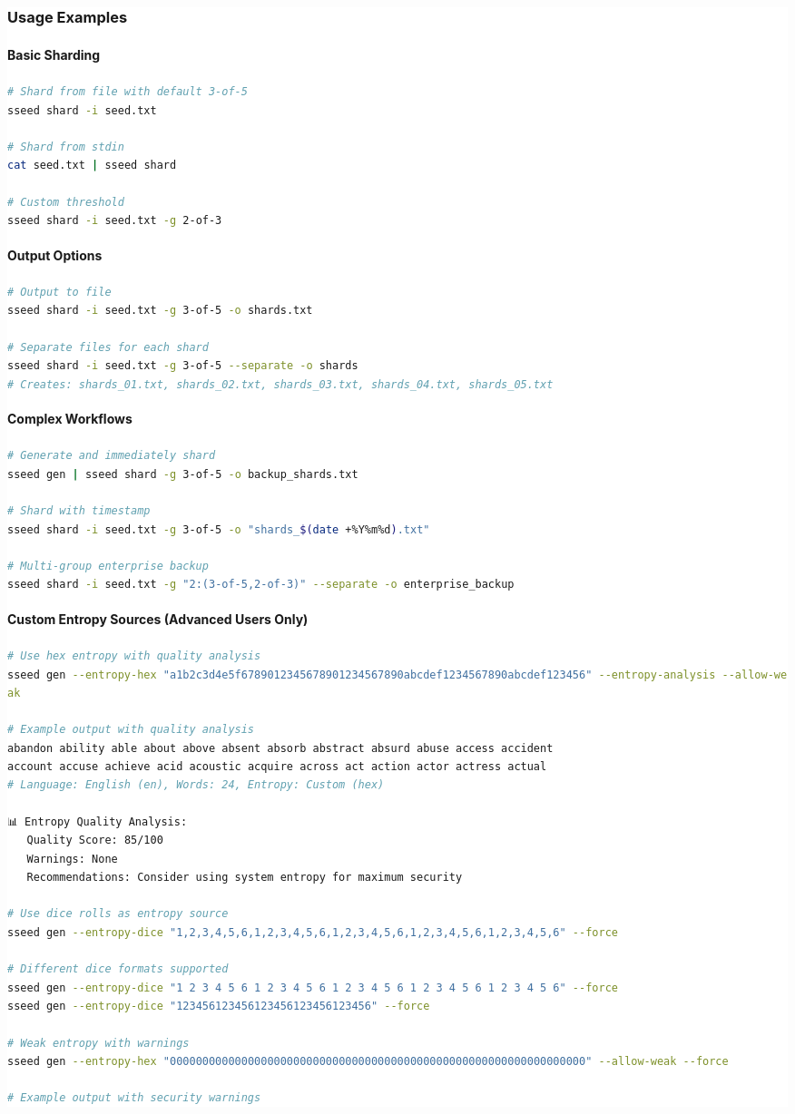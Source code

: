 ### Usage Examples

#### Basic Sharding
```bash
# Shard from file with default 3-of-5
sseed shard -i seed.txt

# Shard from stdin
cat seed.txt | sseed shard

# Custom threshold
sseed shard -i seed.txt -g 2-of-3
```

#### Output Options
```bash
# Output to file
sseed shard -i seed.txt -g 3-of-5 -o shards.txt

# Separate files for each shard
sseed shard -i seed.txt -g 3-of-5 --separate -o shards
# Creates: shards_01.txt, shards_02.txt, shards_03.txt, shards_04.txt, shards_05.txt
```

#### Complex Workflows
```bash
# Generate and immediately shard
sseed gen | sseed shard -g 3-of-5 -o backup_shards.txt

# Shard with timestamp
sseed shard -i seed.txt -g 3-of-5 -o "shards_$(date +%Y%m%d).txt"

# Multi-group enterprise backup
sseed shard -i seed.txt -g "2:(3-of-5,2-of-3)" --separate -o enterprise_backup
```

#### Custom Entropy Sources (Advanced Users Only)
```bash
# Use hex entropy with quality analysis
sseed gen --entropy-hex "a1b2c3d4e5f6789012345678901234567890abcdef1234567890abcdef123456" --entropy-analysis --allow-weak

# Example output with quality analysis
abandon ability able about above absent absorb abstract absurd abuse access accident
account accuse achieve acid acoustic acquire across act action actor actress actual
# Language: English (en), Words: 24, Entropy: Custom (hex)

📊 Entropy Quality Analysis:
   Quality Score: 85/100
   Warnings: None
   Recommendations: Consider using system entropy for maximum security

# Use dice rolls as entropy source
sseed gen --entropy-dice "1,2,3,4,5,6,1,2,3,4,5,6,1,2,3,4,5,6,1,2,3,4,5,6,1,2,3,4,5,6" --force

# Different dice formats supported
sseed gen --entropy-dice "1 2 3 4 5 6 1 2 3 4 5 6 1 2 3 4 5 6 1 2 3 4 5 6 1 2 3 4 5 6" --force
sseed gen --entropy-dice "123456123456123456123456123456" --force

# Weak entropy with warnings
sseed gen --entropy-hex "0000000000000000000000000000000000000000000000000000000000000000" --allow-weak --force

# Example output with security warnings
```